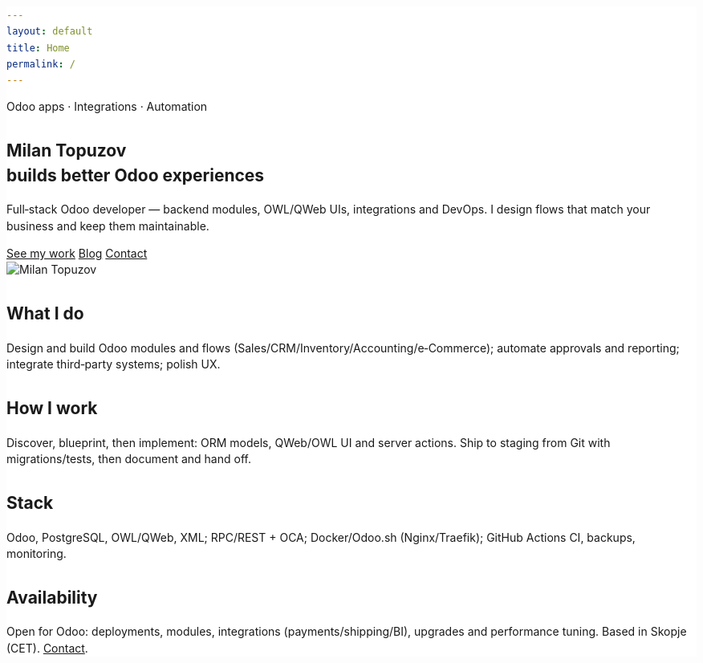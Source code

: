 ```yaml
---
layout: default
title: Home
permalink: /
---
```


<section class="grid gap-10 md:grid-cols-2 items-center">
  <div class="space-y-4">
    <span class="inline-flex items-center rounded-full border border-white/15 bg-white/5 px-3 py-1 text-xs font-medium text-cyan-300/90">Odoo apps · Integrations · Automation</span>
    <h1 class="text-4xl font-extrabold tracking-tight text-white sm:text-5xl md:text-6xl">
      <span class="bg-gradient-to-r from-violet-400 via-cyan-300 to-pink-400 bg-clip-text text-transparent">Milan Topuzov</span>
      <br class="hidden sm:block"/>
      builds better Odoo experiences
    </h1>
    <p class="max-w-prose text-lg text-slate-300">Full‑stack Odoo developer — backend modules, OWL/QWeb UIs, integrations and DevOps. I design flows that match your business and keep them maintainable.</p>
    <div class="flex flex-wrap gap-3 pt-2">
      <a href="{{ "/work/" | relative_url }}" class="inline-flex h-10 items-center justify-center rounded-md bg-white/10 px-5 text-sm font-semibold text-white shadow-sm ring-1 ring-inset ring-white/20 hover:bg-white/20">See my work</a>
      <a href="{{ "/blog/" | relative_url }}" class="inline-flex h-10 items-center justify-center rounded-md bg-transparent px-5 text-sm font-semibold text-slate-200 ring-1 ring-inset ring-white/15 hover:bg-white/10">Blog</a>
      <a href="{{ "/contact/" | relative_url }}" class="inline-flex h-10 items-center justify-center rounded-md bg-cyan-500/90 px-5 text-sm font-semibold text-black hover:bg-cyan-400">Contact</a>
    </div>
  </div>
  <div class="order-last md:order-none">
    <img class="mx-auto w-full max-w-md rounded-full" alt="Milan Topuzov"
      src="{{ "/assets/images/milan-512.webp" | relative_url }}"
      srcset="{{ "/assets/images/milan-256.webp" | relative_url }} 256w, {{ "/assets/images/milan-512.webp" | relative_url }} 512w, {{ "/assets/images/milan-1024.webp" | relative_url }} 1024w"
      sizes="(max-width: 900px) 90vw, 480px">
  </div>
</section>

<section class="mt-14 grid grid-cols-1 md:grid-cols-2 items-start gap-x-12 gap-y-10">
  <div class="space-y-2">
    <h2 class="text-xl font-semibold text-white">What I do</h2>
    <p class="text-slate-300">Design and build Odoo modules and flows (Sales/CRM/Inventory/Accounting/e‑Commerce); automate approvals and reporting; integrate third‑party systems; polish UX.</p>
  </div>
  
  <div class="block md:hidden h-px w-full bg-white/10"></div>
  <div class="space-y-2">
    <h2 class="text-xl font-semibold text-white">How I work</h2>
    <p class="text-slate-300">Discover, blueprint, then implement: ORM models, QWeb/OWL UI and server actions. Ship to staging from Git with migrations/tests, then document and hand off.</p>
  </div>
  <div class="space-y-2 border-t border-white/10 pt-6 mt-2 md:mt-0 md:pt-6 md:border-t">
    <h2 class="text-xl font-semibold text-white">Stack</h2>
    <p class="text-slate-300">Odoo, PostgreSQL, OWL/QWeb, XML; RPC/REST + OCA; Docker/Odoo.sh (Nginx/Traefik); GitHub Actions CI, backups, monitoring.</p>
  </div>
  <div class="space-y-2 border-t border-white/10 pt-6 mt-2 md:mt-0 md:pt-6 md:border-t">
    <h2 class="text-xl font-semibold text-white">Availability</h2>
    <p class="text-slate-300">Open for Odoo: deployments, modules, integrations (payments/shipping/BI), upgrades and performance tuning. Based in Skopje (CET). <a class="underline decoration-dotted hover:text-slate-200" href="{{ '/contact/' | relative_url }}">Contact</a>.</p>